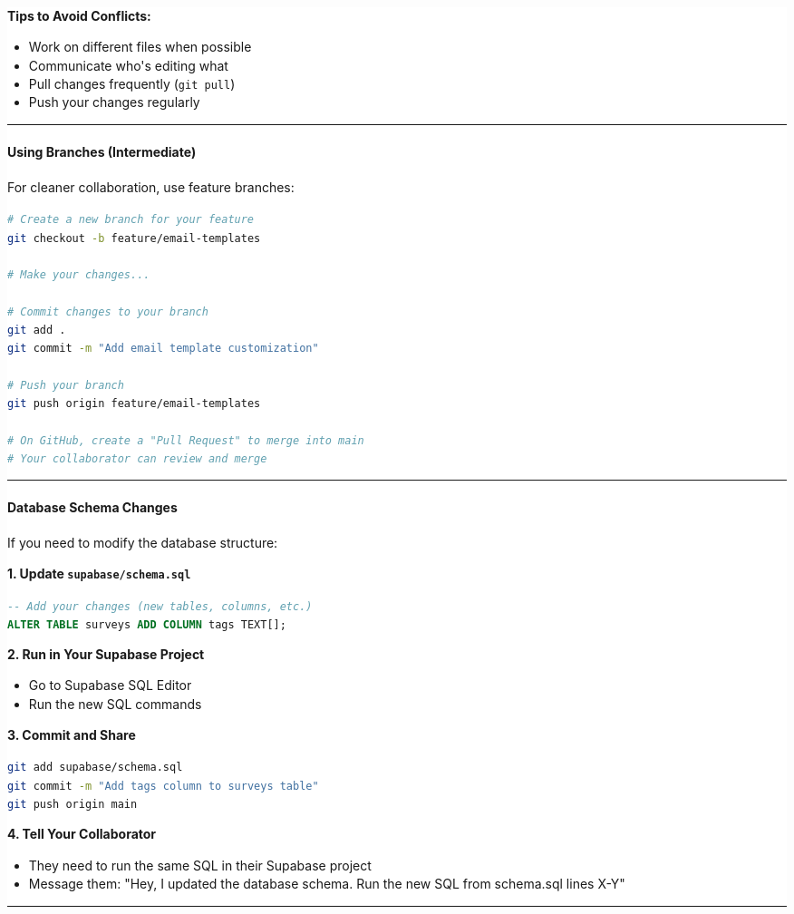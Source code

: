 **Tips to Avoid Conflicts:**
- Work on different files when possible
- Communicate who's editing what
- Pull changes frequently (`git pull`)
- Push your changes regularly

---

#### Using Branches (Intermediate)

For cleaner collaboration, use feature branches:

```bash
# Create a new branch for your feature
git checkout -b feature/email-templates

# Make your changes...

# Commit changes to your branch
git add .
git commit -m "Add email template customization"

# Push your branch
git push origin feature/email-templates

# On GitHub, create a "Pull Request" to merge into main
# Your collaborator can review and merge
```

---

#### Database Schema Changes

If you need to modify the database structure:

**1. Update `supabase/schema.sql`**
```sql
-- Add your changes (new tables, columns, etc.)
ALTER TABLE surveys ADD COLUMN tags TEXT[];
```

**2. Run in Your Supabase Project**
- Go to Supabase SQL Editor
- Run the new SQL commands

**3. Commit and Share**
```bash
git add supabase/schema.sql
git commit -m "Add tags column to surveys table"
git push origin main
```

**4. Tell Your Collaborator**
- They need to run the same SQL in their Supabase project
- Message them: "Hey, I updated the database schema. Run the new SQL from schema.sql lines X-Y"

---